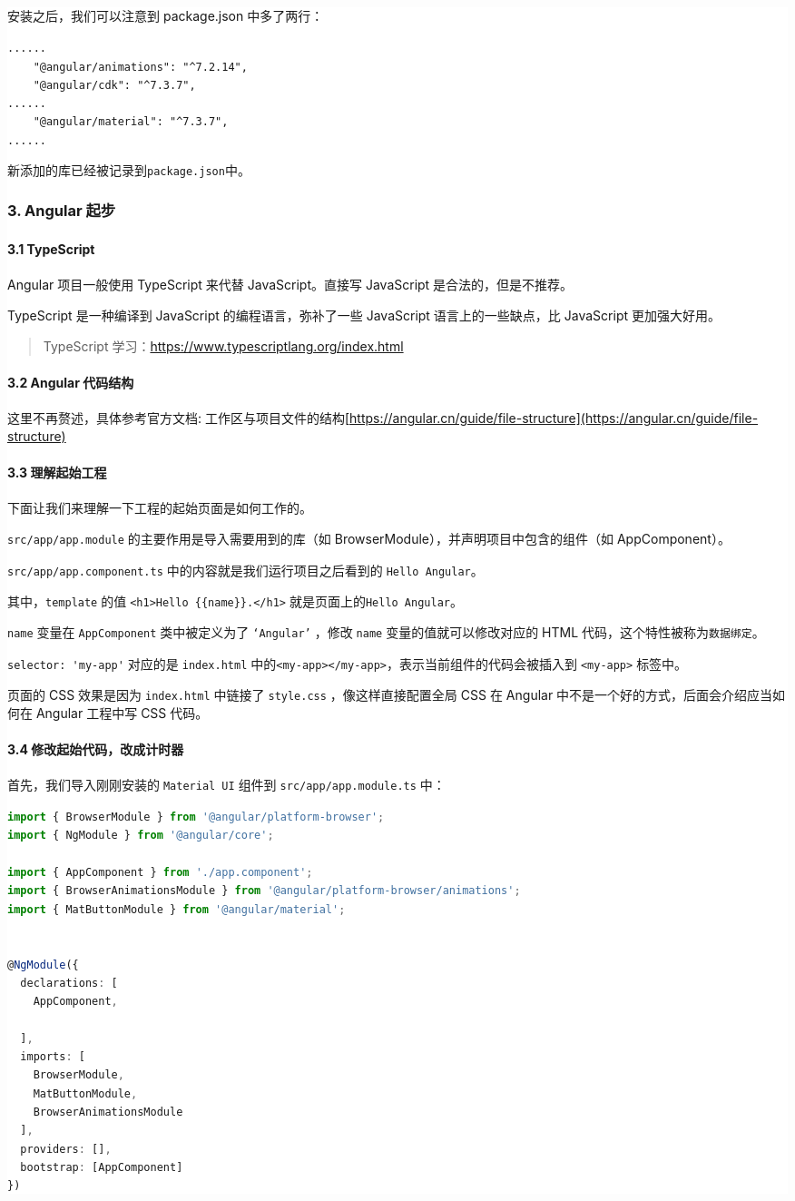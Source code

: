安装之后，我们可以注意到 package.json 中多了两行：

```
......
    "@angular/animations": "^7.2.14",
    "@angular/cdk": "^7.3.7",
......
    "@angular/material": "^7.3.7",
......
```

新添加的库已经被记录到`package.json`中。

### 3. Angular 起步

#### 3.1 TypeScript

Angular 项目一般使用 TypeScript 来代替 JavaScript。直接写 JavaScript 是合法的，但是不推荐。

TypeScript 是一种编译到 JavaScript 的编程语言，弥补了一些 JavaScript 语言上的一些缺点，比 JavaScript 更加强大好用。

> TypeScript 学习：https://www.typescriptlang.org/index.html

#### 3.2 Angular 代码结构

这里不再赘述，具体参考官方文档: 工作区与项目文件的结构[https://angular.cn/guide/file-structure](https://angular.cn/guide/file-structure)

#### 3.3 理解起始工程

下面让我们来理解一下工程的起始页面是如何工作的。

`src/app/app.module` 的主要作用是导入需要用到的库（如 BrowserModule），并声明项目中包含的组件（如 AppComponent）。

`src/app/app.component.ts` 中的内容就是我们运行项目之后看到的 `Hello Angular`。

其中，`template` 的值 `<h1>Hello {{name}}.</h1>` 就是页面上的`Hello Angular`。

`name` 变量在 `AppComponent` 类中被定义为了 `‘Angular’` ，修改 `name` 变量的值就可以修改对应的 HTML 代码，这个特性被称为`数据绑定`。

`selector: 'my-app'` 对应的是 `index.html` 中的`<my-app></my-app>`，表示当前组件的代码会被插入到 `<my-app>` 标签中。

页面的 CSS 效果是因为 `index.html` 中链接了 `style.css` ，像这样直接配置全局 CSS 在 Angular 中不是一个好的方式，后面会介绍应当如何在 Angular 工程中写 CSS 代码。

#### 3.4 修改起始代码，改成计时器

首先，我们导入刚刚安装的 `Material UI` 组件到 `src/app/app.module.ts` 中：

```typescript
import { BrowserModule } from '@angular/platform-browser';
import { NgModule } from '@angular/core';

import { AppComponent } from './app.component';
import { BrowserAnimationsModule } from '@angular/platform-browser/animations';
import { MatButtonModule } from '@angular/material';


@NgModule({
  declarations: [
    AppComponent,

  ],
  imports: [
    BrowserModule,
    MatButtonModule, 
    BrowserAnimationsModule
  ],
  providers: [],
  bootstrap: [AppComponent]
})
```